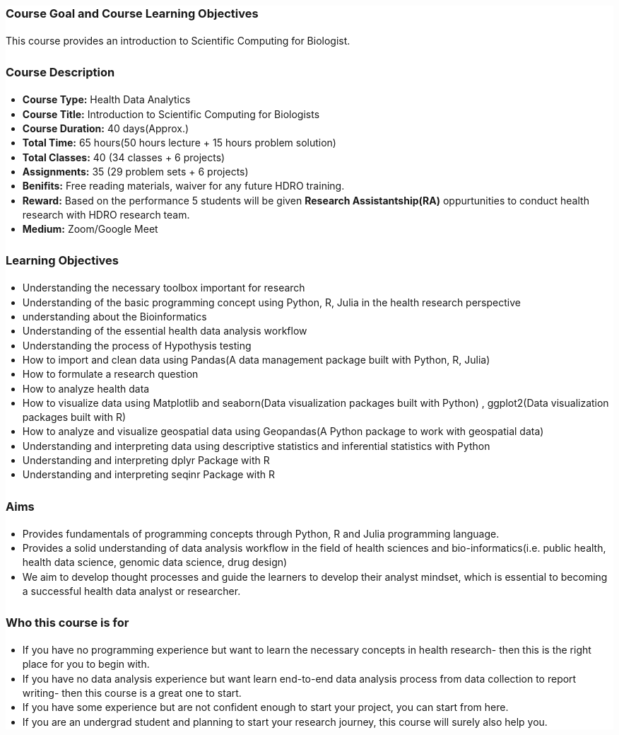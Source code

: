 ### Course Goal and Course Learning Objectives
This course provides an introduction to  Scientific Computing for Biologist.



### Course Description
- **Course Type:** Health Data Analytics
- **Course Title:** Introduction to Scientific Computing for Biologists
- **Course Duration:** 40 days(Approx.)
- **Total Time:** 65 hours(50 hours lecture + 15 hours problem solution)
- **Total Classes:** 40 (34 classes + 6 projects)
- **Assignments:** 35  (29 problem sets + 6 projects)
- **Benifits:** Free reading materials, waiver for any future HDRO training.
- **Reward:** Based on the performance 5 students will be given **Research Assistantship(RA)**
    oppurtunities to conduct health research with HDRO research team.
- **Medium:** Zoom/Google Meet

### Learning Objectives
- Understanding the necessary toolbox important for research
- Understanding of the basic programming concept using Python, R, Julia in the health research perspective
- understanding about the Bioinformatics
- Understanding of the essential health data analysis workflow
- Understanding the process of  Hypothysis testing
- How to import and clean data using Pandas(A data management package built with Python, R, Julia)
- How to formulate a research question
- How to analyze health data
- How to visualize data using Matplotlib and seaborn(Data visualization packages built with Python) , ggplot2(Data visualization packages built with R)
- How to analyze and visualize geospatial data using Geopandas(A Python package to work with geospatial data)
- Understanding and interpreting data using descriptive statistics and inferential statistics with Python
- Understanding and interpreting dplyr Package with R
- Understanding and interpreting seqinr Package with R

### Aims
- Provides fundamentals of programming concepts through Python, R and Julia programming language.
- Provides a solid understanding of data analysis workflow in the field of health sciences and bio-informatics(i.e. public health, health data science, genomic data science, drug design)
- We aim to develop thought processes and guide the learners to develop their analyst mindset, which is essential to becoming a successful health data analyst or researcher.

### Who this course is for
- If you have no programming experience but want to learn the necessary concepts in health research- then this is the right place for you to begin with.
- If you have no data analysis experience but want learn end-to-end data analysis process from data collection to report writing- then this course is a great one to start.
- If you have some experience but are not confident enough to start your project, you can start from here.
- If you are an undergrad student and planning to start your research journey, this course will surely also help you.
